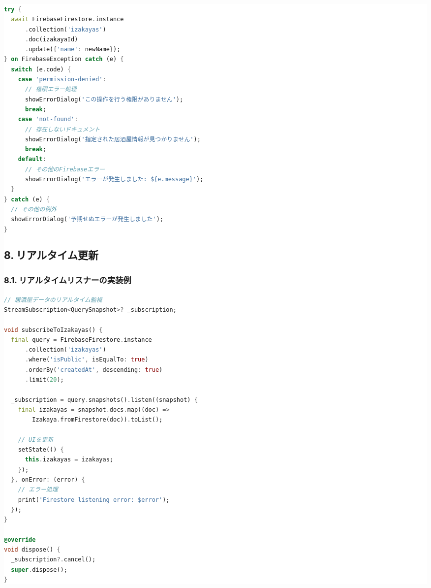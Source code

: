 ```dart
try {
  await FirebaseFirestore.instance
      .collection('izakayas')
      .doc(izakayaId)
      .update({'name': newName});
} on FirebaseException catch (e) {
  switch (e.code) {
    case 'permission-denied':
      // 権限エラー処理
      showErrorDialog('この操作を行う権限がありません');
      break;
    case 'not-found':
      // 存在しないドキュメント
      showErrorDialog('指定された居酒屋情報が見つかりません');
      break;
    default:
      // その他のFirebaseエラー
      showErrorDialog('エラーが発生しました: ${e.message}');
  }
} catch (e) {
  // その他の例外
  showErrorDialog('予期せぬエラーが発生しました');
}
```

## 8. リアルタイム更新

### 8.1. リアルタイムリスナーの実装例

```dart
// 居酒屋データのリアルタイム監視
StreamSubscription<QuerySnapshot>? _subscription;

void subscribeToIzakayas() {
  final query = FirebaseFirestore.instance
      .collection('izakayas')
      .where('isPublic', isEqualTo: true)
      .orderBy('createdAt', descending: true)
      .limit(20);
  
  _subscription = query.snapshots().listen((snapshot) {
    final izakayas = snapshot.docs.map((doc) => 
        Izakaya.fromFirestore(doc)).toList();
    
    // UIを更新
    setState(() {
      this.izakayas = izakayas;
    });
  }, onError: (error) {
    // エラー処理
    print('Firestore listening error: $error');
  });
}

@override
void dispose() {
  _subscription?.cancel();
  super.dispose();
}
```
